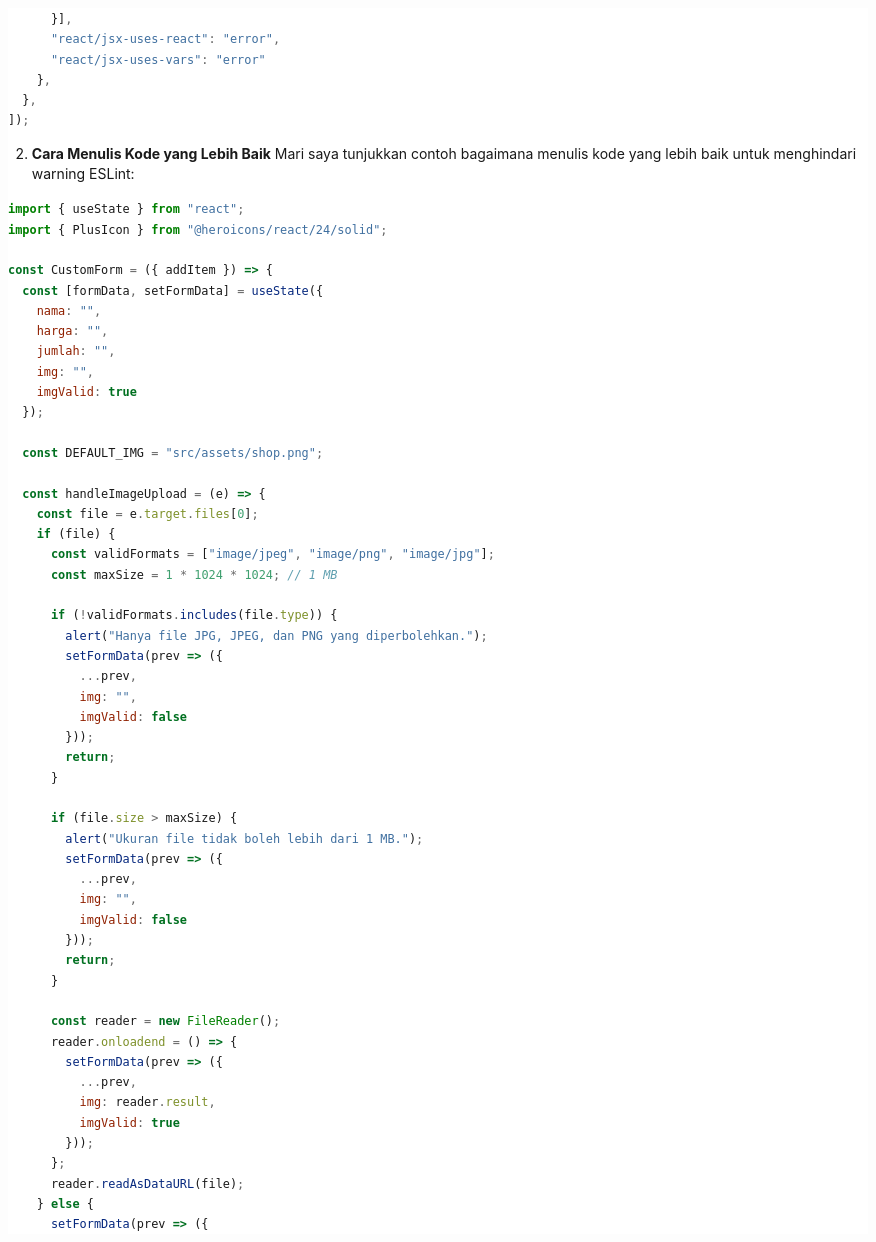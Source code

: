 ```javascript
      }],
      "react/jsx-uses-react": "error",
      "react/jsx-uses-vars": "error"
    },
  },
]);
```

2. **Cara Menulis Kode yang Lebih Baik**
Mari saya tunjukkan contoh bagaimana menulis kode yang lebih baik untuk menghindari warning ESLint:


```javascriptreact
import { useState } from "react";
import { PlusIcon } from "@heroicons/react/24/solid";

const CustomForm = ({ addItem }) => {
  const [formData, setFormData] = useState({
    nama: "",
    harga: "",
    jumlah: "",
    img: "",
    imgValid: true
  });

  const DEFAULT_IMG = "src/assets/shop.png";

  const handleImageUpload = (e) => {
    const file = e.target.files[0];
    if (file) {
      const validFormats = ["image/jpeg", "image/png", "image/jpg"];
      const maxSize = 1 * 1024 * 1024; // 1 MB

      if (!validFormats.includes(file.type)) {
        alert("Hanya file JPG, JPEG, dan PNG yang diperbolehkan.");
        setFormData(prev => ({
          ...prev,
          img: "",
          imgValid: false
        }));
        return;
      }

      if (file.size > maxSize) {
        alert("Ukuran file tidak boleh lebih dari 1 MB.");
        setFormData(prev => ({
          ...prev,
          img: "",
          imgValid: false
        }));
        return;
      }

      const reader = new FileReader();
      reader.onloadend = () => {
        setFormData(prev => ({
          ...prev,
          img: reader.result,
          imgValid: true
        }));
      };
      reader.readAsDataURL(file);
    } else {
      setFormData(prev => ({
```